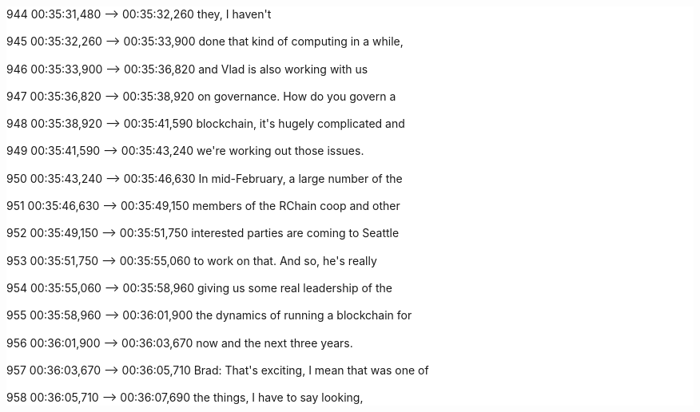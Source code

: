 944
00:35:31,480 --> 00:35:32,260
they, I haven't

945
00:35:32,260 --> 00:35:33,900
done that kind of computing in a while,

946
00:35:33,900 --> 00:35:36,820
and Vlad is also working with us

947
00:35:36,820 --> 00:35:38,920
on governance. How do you govern a

948
00:35:38,920 --> 00:35:41,590
blockchain, it's hugely complicated and

949
00:35:41,590 --> 00:35:43,240
we're working out those issues.

950
00:35:43,240 --> 00:35:46,630
In mid-February, a large number of the

951
00:35:46,630 --> 00:35:49,150
members of the RChain coop and other

952
00:35:49,150 --> 00:35:51,750
interested parties are coming to Seattle

953
00:35:51,750 --> 00:35:55,060
to work on that. And so, he's really

954
00:35:55,060 --> 00:35:58,960
giving us some real leadership of the

955
00:35:58,960 --> 00:36:01,900
the dynamics of running a blockchain for

956
00:36:01,900 --> 00:36:03,670
now and the next three years.

957
00:36:03,670 --> 00:36:05,710
Brad: That's exciting, I mean that was one of

958
00:36:05,710 --> 00:36:07,690
the things, I have to say looking,
